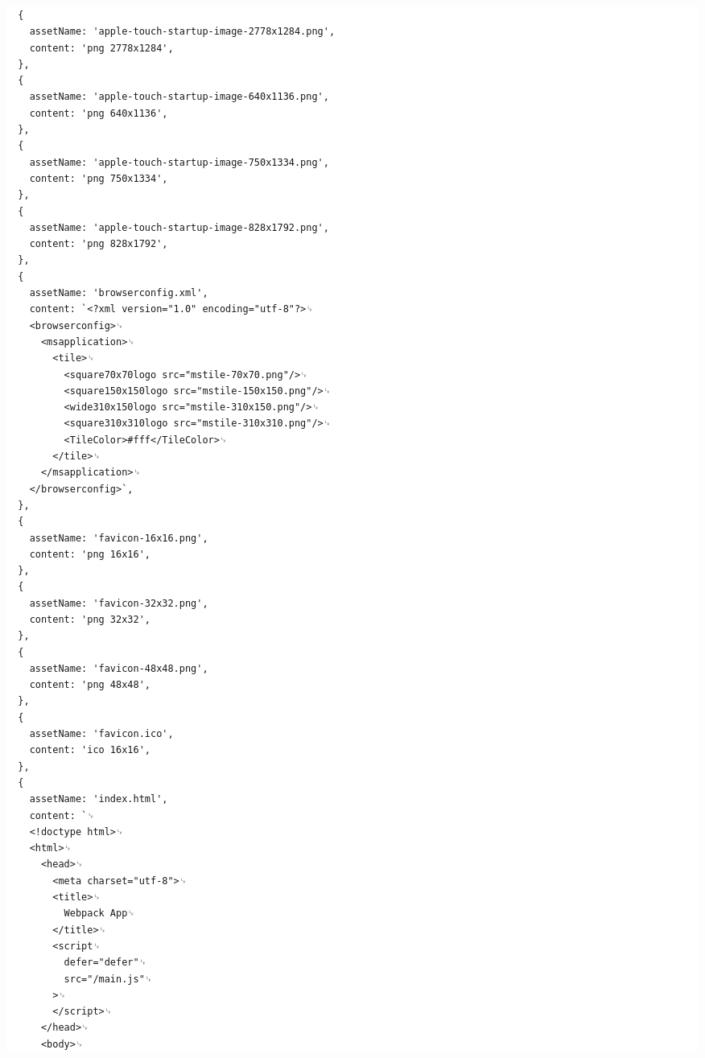       {
        assetName: 'apple-touch-startup-image-2778x1284.png',
        content: 'png 2778x1284',
      },
      {
        assetName: 'apple-touch-startup-image-640x1136.png',
        content: 'png 640x1136',
      },
      {
        assetName: 'apple-touch-startup-image-750x1334.png',
        content: 'png 750x1334',
      },
      {
        assetName: 'apple-touch-startup-image-828x1792.png',
        content: 'png 828x1792',
      },
      {
        assetName: 'browserconfig.xml',
        content: `<?xml version="1.0" encoding="utf-8"?>␊
        <browserconfig>␊
          <msapplication>␊
            <tile>␊
              <square70x70logo src="mstile-70x70.png"/>␊
              <square150x150logo src="mstile-150x150.png"/>␊
              <wide310x150logo src="mstile-310x150.png"/>␊
              <square310x310logo src="mstile-310x310.png"/>␊
              <TileColor>#fff</TileColor>␊
            </tile>␊
          </msapplication>␊
        </browserconfig>`,
      },
      {
        assetName: 'favicon-16x16.png',
        content: 'png 16x16',
      },
      {
        assetName: 'favicon-32x32.png',
        content: 'png 32x32',
      },
      {
        assetName: 'favicon-48x48.png',
        content: 'png 48x48',
      },
      {
        assetName: 'favicon.ico',
        content: 'ico 16x16',
      },
      {
        assetName: 'index.html',
        content: `␊
        <!doctype html>␊
        <html>␊
          <head>␊
            <meta charset="utf-8">␊
            <title>␊
              Webpack App␊
            </title>␊
            <script␊
              defer="defer"␊
              src="/main.js"␊
            >␊
            </script>␊
          </head>␊
          <body>␊